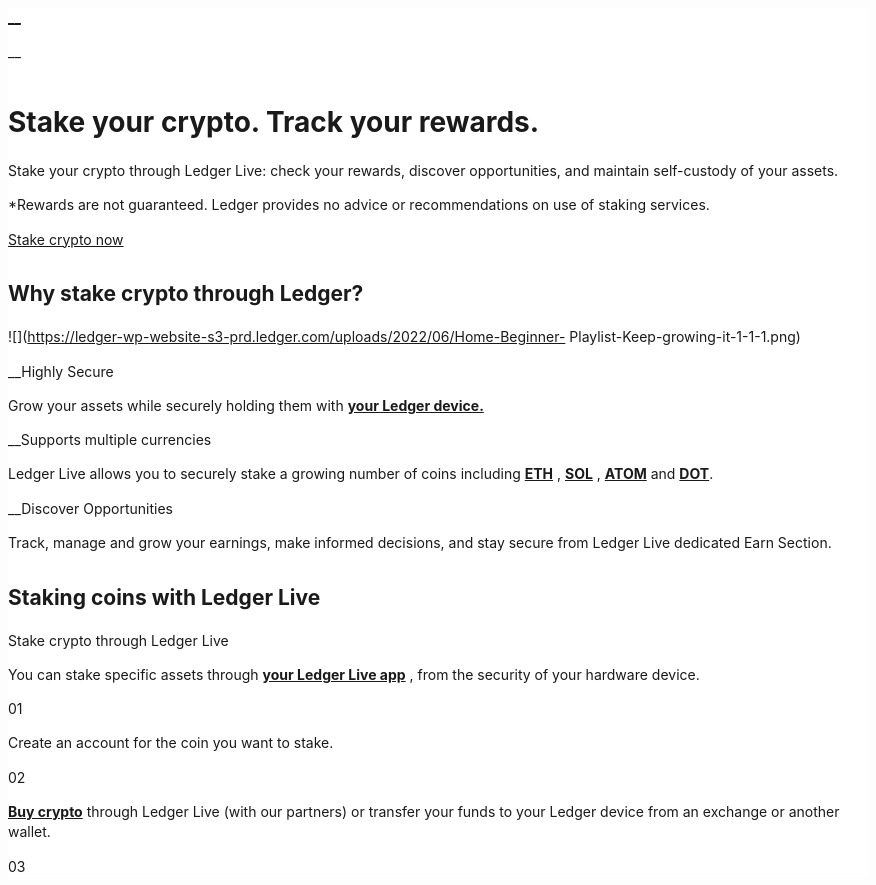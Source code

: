 [__](https://shop.ledger.com/cart "Ledger Shop")

__

# Stake your crypto. Track your rewards.

Stake your crypto through Ledger Live: check your rewards, discover
opportunities, and maintain self-custody of your assets.

*Rewards are not guaranteed. Ledger provides no advice or recommendations on use of staking services.

[ Stake crypto now ](https://go.ledger.com/ledger/EARN "Stake crypto now")

## Why stake crypto through Ledger?

![](https://ledger-wp-website-s3-prd.ledger.com/uploads/2022/06/Home-Beginner-
Playlist-Keep-growing-it-1-1-1.png)

__Highly Secure

Grow your assets while securely holding them with **[your Ledger
device.](https://www.ledger.com/ledger-live)**

__Supports multiple currencies

Ledger Live allows you to securely stake a growing number of coins including
**[ETH](https://www.ledger.com/staking-ethereum)** ,
**[SOL](https://www.ledger.com/staking/ledger-node/solana)** ,
**[ATOM](https://www.ledger.com/staking/ledger-node/cosmos)** and
**[DOT](https://www.ledger.com/staking-polkadot)**.

__Discover Opportunities

Track, manage and grow your earnings, make informed decisions, and stay secure
from Ledger Live dedicated Earn Section.

## Staking coins with Ledger Live

Stake crypto through Ledger Live

You can stake specific assets through **[your Ledger Live
app](https://www.ledger.com/ledger-live)** , from the security of your
hardware device.

01

Create an account for the coin you want to stake.

02

**[Buy crypto](https://www.ledger.com/buy)** through Ledger Live (with our
partners) or transfer your funds to your Ledger device from an exchange or
another wallet.

03
